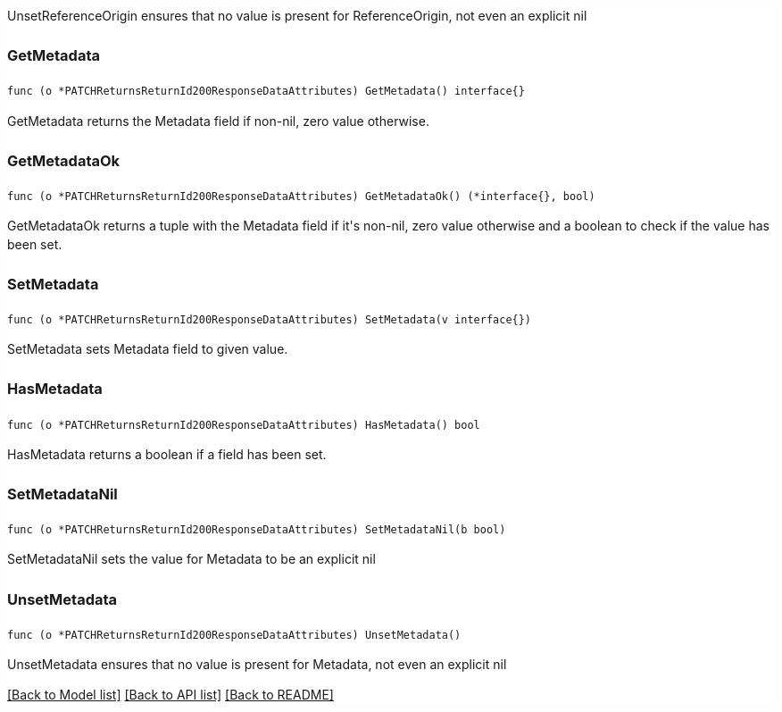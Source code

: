 UnsetReferenceOrigin ensures that no value is present for ReferenceOrigin, not even an explicit nil
### GetMetadata

`func (o *PATCHReturnsReturnId200ResponseDataAttributes) GetMetadata() interface{}`

GetMetadata returns the Metadata field if non-nil, zero value otherwise.

### GetMetadataOk

`func (o *PATCHReturnsReturnId200ResponseDataAttributes) GetMetadataOk() (*interface{}, bool)`

GetMetadataOk returns a tuple with the Metadata field if it's non-nil, zero value otherwise
and a boolean to check if the value has been set.

### SetMetadata

`func (o *PATCHReturnsReturnId200ResponseDataAttributes) SetMetadata(v interface{})`

SetMetadata sets Metadata field to given value.

### HasMetadata

`func (o *PATCHReturnsReturnId200ResponseDataAttributes) HasMetadata() bool`

HasMetadata returns a boolean if a field has been set.

### SetMetadataNil

`func (o *PATCHReturnsReturnId200ResponseDataAttributes) SetMetadataNil(b bool)`

 SetMetadataNil sets the value for Metadata to be an explicit nil

### UnsetMetadata
`func (o *PATCHReturnsReturnId200ResponseDataAttributes) UnsetMetadata()`

UnsetMetadata ensures that no value is present for Metadata, not even an explicit nil

[[Back to Model list]](../README.md#documentation-for-models) [[Back to API list]](../README.md#documentation-for-api-endpoints) [[Back to README]](../README.md)



